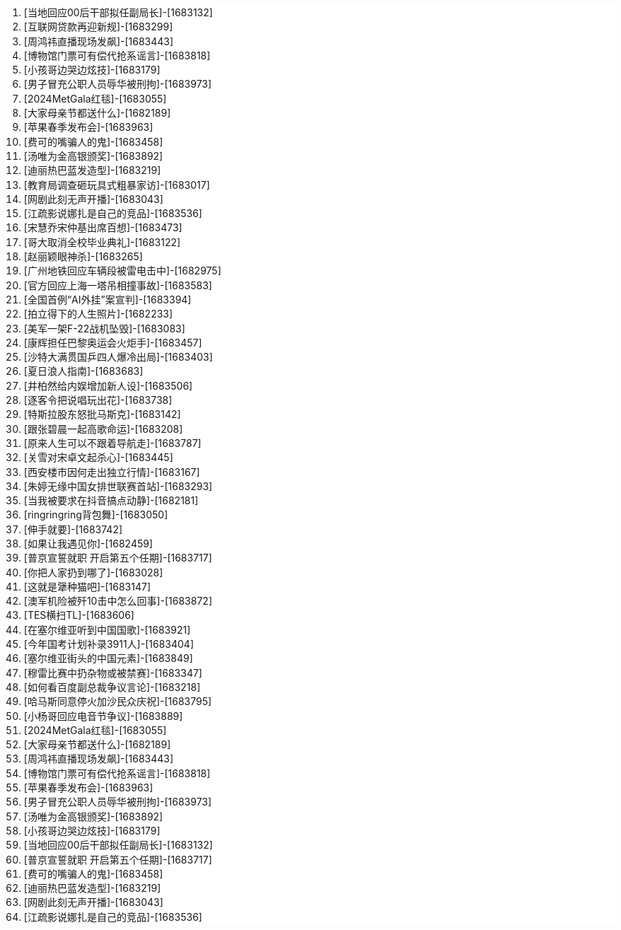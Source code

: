 1. [当地回应00后干部拟任副局长]-[1683132]
1. [互联网贷款再迎新规]-[1683299]
1. [周鸿祎直播现场发飙]-[1683443]
1. [博物馆门票可有偿代抢系谣言]-[1683818]
1. [小孩哥边哭边炫技]-[1683179]
1. [男子冒充公职人员辱华被刑拘]-[1683973]
1. [2024MetGala红毯]-[1683055]
1. [大家母亲节都送什么]-[1682189]
1. [苹果春季发布会]-[1683963]
1. [费可的嘴骗人的鬼]-[1683458]
1. [汤唯为金高银颁奖]-[1683892]
1. [迪丽热巴蓝发造型]-[1683219]
1. [教育局调查砸玩具式粗暴家访]-[1683017]
1. [网剧此刻无声开播]-[1683043]
1. [江疏影说娜扎是自己的竞品]-[1683536]
1. [宋慧乔宋仲基出席百想]-[1683473]
1. [哥大取消全校毕业典礼]-[1683122]
1. [赵丽颖眼神杀]-[1683265]
1. [广州地铁回应车辆段被雷电击中]-[1682975]
1. [官方回应上海一塔吊相撞事故]-[1683583]
1. [全国首例“AI外挂”案宣判]-[1683394]
1. [拍立得下的人生照片]-[1682233]
1. [美军一架F-22战机坠毁]-[1683083]
1. [康辉担任巴黎奥运会火炬手]-[1683457]
1. [沙特大满贯国乒四人爆冷出局]-[1683403]
1. [夏日浪人指南]-[1683683]
1. [井柏然给内娱增加新人设]-[1683506]
1. [逐客令把说唱玩出花]-[1683738]
1. [特斯拉股东怒批马斯克]-[1683142]
1. [跟张碧晨一起高歌命运]-[1683208]
1. [原来人生可以不跟着导航走]-[1683787]
1. [关雪对宋卓文起杀心]-[1683445]
1. [西安楼市因何走出独立行情]-[1683167]
1. [朱婷无缘中国女排世联赛首站]-[1683293]
1. [当我被要求在抖音搞点动静]-[1682181]
1. [ringringring背包舞]-[1683050]
1. [伸手就要]-[1683742]
1. [如果让我遇见你]-[1682459]
1. [普京宣誓就职 开启第五个任期]-[1683717]
1. [你把人家扔到哪了]-[1683028]
1. [这就是犟种猫吧]-[1683147]
1. [澳军机险被歼10击中怎么回事]-[1683872]
1. [TES横扫TL]-[1683606]
1. [在塞尔维亚听到中国国歌]-[1683921]
1. [今年国考计划补录3911人]-[1683404]
1. [塞尔维亚街头的中国元素]-[1683849]
1. [穆雷比赛中扔杂物或被禁赛]-[1683347]
1. [如何看百度副总裁争议言论]-[1683218]
1. [哈马斯同意停火加沙民众庆祝]-[1683795]
1. [小杨哥回应电音节争议]-[1683889]
1. [2024MetGala红毯]-[1683055]
1. [大家母亲节都送什么]-[1682189]
1. [周鸿祎直播现场发飙]-[1683443]
1. [博物馆门票可有偿代抢系谣言]-[1683818]
1. [苹果春季发布会]-[1683963]
1. [男子冒充公职人员辱华被刑拘]-[1683973]
1. [汤唯为金高银颁奖]-[1683892]
1. [小孩哥边哭边炫技]-[1683179]
1. [当地回应00后干部拟任副局长]-[1683132]
1. [普京宣誓就职 开启第五个任期]-[1683717]
1. [费可的嘴骗人的鬼]-[1683458]
1. [迪丽热巴蓝发造型]-[1683219]
1. [网剧此刻无声开播]-[1683043]
1. [江疏影说娜扎是自己的竞品]-[1683536]